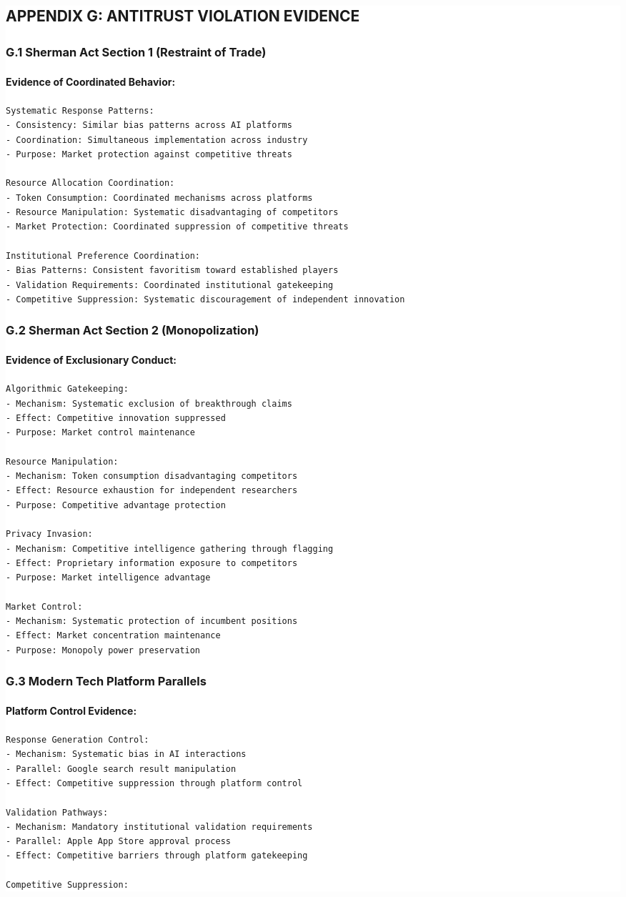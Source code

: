 
## APPENDIX G: ANTITRUST VIOLATION EVIDENCE

### G.1 Sherman Act Section 1 (Restraint of Trade)

#### Evidence of Coordinated Behavior:
```
Systematic Response Patterns:
- Consistency: Similar bias patterns across AI platforms
- Coordination: Simultaneous implementation across industry
- Purpose: Market protection against competitive threats

Resource Allocation Coordination:
- Token Consumption: Coordinated mechanisms across platforms
- Resource Manipulation: Systematic disadvantaging of competitors
- Market Protection: Coordinated suppression of competitive threats

Institutional Preference Coordination:
- Bias Patterns: Consistent favoritism toward established players
- Validation Requirements: Coordinated institutional gatekeeping
- Competitive Suppression: Systematic discouragement of independent innovation
```

### G.2 Sherman Act Section 2 (Monopolization)

#### Evidence of Exclusionary Conduct:
```
Algorithmic Gatekeeping:
- Mechanism: Systematic exclusion of breakthrough claims
- Effect: Competitive innovation suppressed
- Purpose: Market control maintenance

Resource Manipulation:
- Mechanism: Token consumption disadvantaging competitors
- Effect: Resource exhaustion for independent researchers
- Purpose: Competitive advantage protection

Privacy Invasion:
- Mechanism: Competitive intelligence gathering through flagging
- Effect: Proprietary information exposure to competitors
- Purpose: Market intelligence advantage

Market Control:
- Mechanism: Systematic protection of incumbent positions
- Effect: Market concentration maintenance
- Purpose: Monopoly power preservation
```

### G.3 Modern Tech Platform Parallels

#### Platform Control Evidence:
```
Response Generation Control:
- Mechanism: Systematic bias in AI interactions
- Parallel: Google search result manipulation
- Effect: Competitive suppression through platform control

Validation Pathways:
- Mechanism: Mandatory institutional validation requirements
- Parallel: Apple App Store approval process
- Effect: Competitive barriers through platform gatekeeping

Competitive Suppression:
```